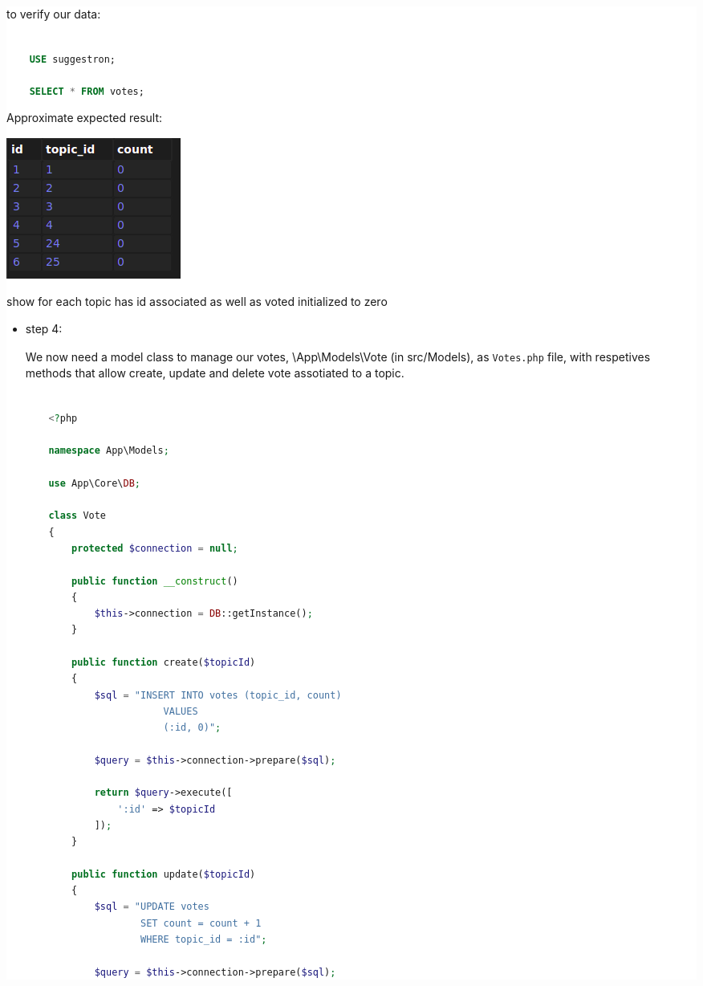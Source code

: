   to verify our data:

  ```sql

      USE suggestron;

      SELECT * FROM votes;
  ```

  Approximate expected result:

  ![votes insterted](inserted_votes.png 'Votes added with zero')

  show for each topic has id associated as well as voted initialized to zero

- step 4:

  We now need a model class to manage our votes, \App\Models\Vote (in src/Models), as `Votes.php` file, with respetives methods that allow create, update and delete vote assotiated to a topic.

  ```php

      <?php

      namespace App\Models;

      use App\Core\DB;

      class Vote
      {
          protected $connection = null;

          public function __construct()
          {
              $this->connection = DB::getInstance();
          }

          public function create($topicId)
          {
              $sql = "INSERT INTO votes (topic_id, count)
                          VALUES
                          (:id, 0)";

              $query = $this->connection->prepare($sql);

              return $query->execute([
                  ':id' => $topicId
              ]);
          }

          public function update($topicId)
          {
              $sql = "UPDATE votes
                      SET count = count + 1
                      WHERE topic_id = :id";

              $query = $this->connection->prepare($sql);

  ```